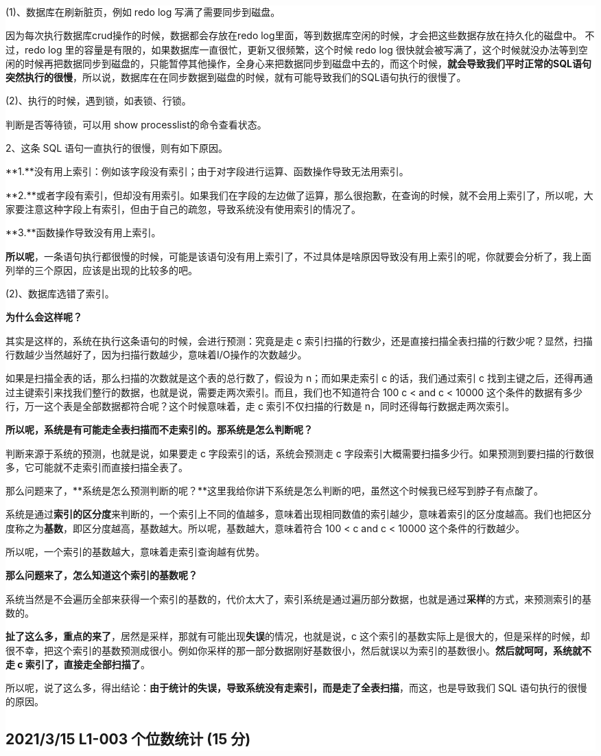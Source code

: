 (1)、数据库在刷新脏页，例如 redo log 写满了需要同步到磁盘。

  因为每次执行数据库crud操作的时候，数据都会存放在redo log里面，等到数据库空闲的时候，才会把这些数据存放在持久化的磁盘中。 不过，redo log 里的容量是有限的，如果数据库一直很忙，更新又很频繁，这个时候 redo log 很快就会被写满了，这个时候就没办法等到空闲的时候再把数据同步到磁盘的，只能暂停其他操作，全身心来把数据同步到磁盘中去的，而这个时候，**就会导致我们平时正常的SQL语句突然执行的很慢**，所以说，数据库在在同步数据到磁盘的时候，就有可能导致我们的SQL语句执行的很慢了。 

(2)、执行的时候，遇到锁，如表锁、行锁。

判断是否等待锁，可以用 show processlist的命令查看状态。

2、这条 SQL 语句一直执行的很慢，则有如下原因。

**1.**没有用上索引：例如该字段没有索引；由于对字段进行运算、函数操作导致无法用索引。

**2.**或者字段有索引，但却没有用索引。如果我们在字段的左边做了运算，那么很抱歉，在查询的时候，就不会用上索引了，所以呢，大家要注意这种字段上有索引，但由于自己的疏忽，导致系统没有使用索引的情况了。

**3.**函数操作导致没有用上索引。

 **所以呢**，一条语句执行都很慢的时候，可能是该语句没有用上索引了，不过具体是啥原因导致没有用上索引的呢，你就要会分析了，我上面列举的三个原因，应该是出现的比较多的吧。 

(2)、数据库选错了索引。

**为什么会这样呢？**

其实是这样的，系统在执行这条语句的时候，会进行预测：究竟是走 c 索引扫描的行数少，还是直接扫描全表扫描的行数少呢？显然，扫描行数越少当然越好了，因为扫描行数越少，意味着I/O操作的次数越少。

如果是扫描全表的话，那么扫描的次数就是这个表的总行数了，假设为 n；而如果走索引 c 的话，我们通过索引 c 找到主键之后，还得再通过主键索引来找我们整行的数据，也就是说，需要走两次索引。而且，我们也不知道符合 100 c < and c < 10000 这个条件的数据有多少行，万一这个表是全部数据都符合呢？这个时候意味着，走 c 索引不仅扫描的行数是 n，同时还得每行数据走两次索引。

**所以呢，系统是有可能走全表扫描而不走索引的。那系统是怎么判断呢？**

判断来源于系统的预测，也就是说，如果要走 c 字段索引的话，系统会预测走 c 字段索引大概需要扫描多少行。如果预测到要扫描的行数很多，它可能就不走索引而直接扫描全表了。

那么问题来了，**系统是怎么预测判断的呢？**这里我给你讲下系统是怎么判断的吧，虽然这个时候我已经写到脖子有点酸了。

系统是通过**索引的区分度**来判断的，一个索引上不同的值越多，意味着出现相同数值的索引越少，意味着索引的区分度越高。我们也把区分度称之为**基数**，即区分度越高，基数越大。所以呢，基数越大，意味着符合 100 < c and c < 10000 这个条件的行数越少。

所以呢，一个索引的基数越大，意味着走索引查询越有优势。

**那么问题来了，怎么知道这个索引的基数呢？**

系统当然是不会遍历全部来获得一个索引的基数的，代价太大了，索引系统是通过遍历部分数据，也就是通过**采样**的方式，来预测索引的基数的。

**扯了这么多，重点的来了**，居然是采样，那就有可能出现**失误**的情况，也就是说，c 这个索引的基数实际上是很大的，但是采样的时候，却很不幸，把这个索引的基数预测成很小。例如你采样的那一部分数据刚好基数很小，然后就误以为索引的基数很小。**然后就呵呵，系统就不走 c 索引了，直接走全部扫描了**。

所以呢，说了这么多，得出结论：**由于统计的失误，导致系统没有走索引，而是走了全表扫描**，而这，也是导致我们 SQL 语句执行的很慢的原因。



##  2021/3/15  **L1-003 个位数统计 (15 分)** 
